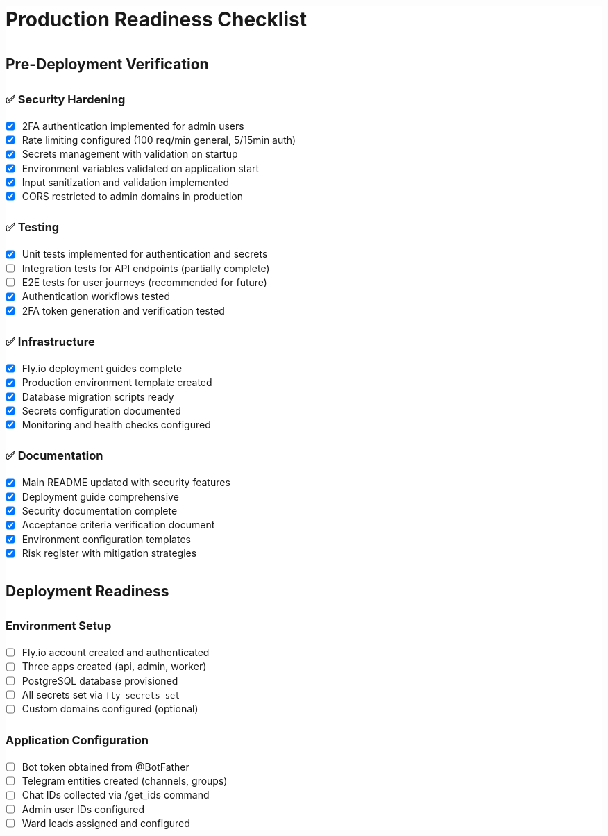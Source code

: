 # Production Readiness Checklist

## Pre-Deployment Verification

### ✅ Security Hardening
- [x] 2FA authentication implemented for admin users
- [x] Rate limiting configured (100 req/min general, 5/15min auth)
- [x] Secrets management with validation on startup
- [x] Environment variables validated on application start
- [x] Input sanitization and validation implemented
- [x] CORS restricted to admin domains in production

### ✅ Testing
- [x] Unit tests implemented for authentication and secrets
- [ ] Integration tests for API endpoints (partially complete)
- [ ] E2E tests for user journeys (recommended for future)
- [x] Authentication workflows tested
- [x] 2FA token generation and verification tested

### ✅ Infrastructure
- [x] Fly.io deployment guides complete
- [x] Production environment template created
- [x] Database migration scripts ready
- [x] Secrets configuration documented
- [x] Monitoring and health checks configured

### ✅ Documentation
- [x] Main README updated with security features
- [x] Deployment guide comprehensive
- [x] Security documentation complete
- [x] Acceptance criteria verification document
- [x] Environment configuration templates
- [x] Risk register with mitigation strategies

## Deployment Readiness

### Environment Setup
- [ ] Fly.io account created and authenticated
- [ ] Three apps created (api, admin, worker)
- [ ] PostgreSQL database provisioned
- [ ] All secrets set via `fly secrets set`
- [ ] Custom domains configured (optional)

### Application Configuration
- [ ] Bot token obtained from @BotFather
- [ ] Telegram entities created (channels, groups)
- [ ] Chat IDs collected via /get_ids command
- [ ] Admin user IDs configured
- [ ] Ward leads assigned and configured
